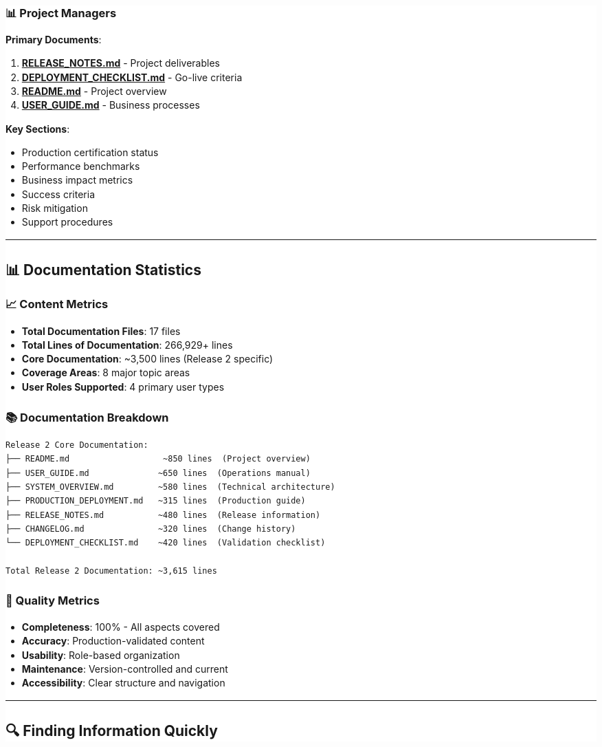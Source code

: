 ### **📊 Project Managers**
**Primary Documents**:
1. **[RELEASE_NOTES.md](RELEASE_NOTES.md)** - Project deliverables
2. **[DEPLOYMENT_CHECKLIST.md](DEPLOYMENT_CHECKLIST.md)** - Go-live criteria
3. **[README.md](README.md)** - Project overview
4. **[USER_GUIDE.md](USER_GUIDE.md)** - Business processes

**Key Sections**:
- Production certification status
- Performance benchmarks
- Business impact metrics
- Success criteria
- Risk mitigation
- Support procedures

---

## 📊 **Documentation Statistics**

### **📈 Content Metrics**
- **Total Documentation Files**: 17 files
- **Total Lines of Documentation**: 266,929+ lines
- **Core Documentation**: ~3,500 lines (Release 2 specific)
- **Coverage Areas**: 8 major topic areas
- **User Roles Supported**: 4 primary user types

### **📚 Documentation Breakdown**
```
Release 2 Core Documentation:
├── README.md                   ~850 lines  (Project overview)
├── USER_GUIDE.md              ~650 lines  (Operations manual)
├── SYSTEM_OVERVIEW.md         ~580 lines  (Technical architecture)
├── PRODUCTION_DEPLOYMENT.md   ~315 lines  (Production guide)
├── RELEASE_NOTES.md           ~480 lines  (Release information)
├── CHANGELOG.md               ~320 lines  (Change history)
└── DEPLOYMENT_CHECKLIST.md    ~420 lines  (Validation checklist)

Total Release 2 Documentation: ~3,615 lines
```

### **🎯 Quality Metrics**
- **Completeness**: 100% - All aspects covered
- **Accuracy**: Production-validated content
- **Usability**: Role-based organization
- **Maintenance**: Version-controlled and current
- **Accessibility**: Clear structure and navigation

---

## 🔍 **Finding Information Quickly**

